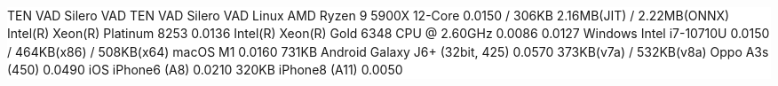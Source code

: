   </tr>
  <tr>
    <th align="center" style="white-space: nowrap;"> TEN VAD </th>
    <th align="center" style="white-space: nowrap;"> Silero VAD </th>
    <th align="center"> TEN VAD </th>
    <th align="center"> Silero VAD </th>
  </tr>
  <tr>
    <th align="center" rowspan="3"> Linux </th>
    <td style="white-space: nowrap;"> AMD Ryzen 9 5900X 12-Core </td>
    <td align="center"> 0.0150 </td>
    <td align="center" rowspan="2" valign="middle"> / </td>
    <td align="center" rowspan="3" valign="middle"> 306KB </td>
    <td align="center" rowspan="9" style="white-space: nowrap;" valign="middle"> 2.16MB(JIT) / 2.22MB(ONNX) </td>
  </tr>
  <tr>
    <td style="white-space: nowrap;"> Intel(R) Xeon(R) Platinum 8253 </td>
    <td align="center"> 0.0136 </td>
  </tr>
  <tr>
    <td style="white-space: nowrap;"> Intel(R) Xeon(R) Gold 6348 CPU @ 2.60GHz </td>
    <td align="center"> 0.0086 </td>
    <td align="center"> 0.0127 </td>
  </tr>
  <tr>
    <th align="center"> Windows </th>
    <td> Intel i7-10710U </td>
    <td align="center"> 0.0150 </td>
    <td align="center" rowspan="6" valign="middle"> / </td>
    <td align="center" style="white-space: nowrap;"> 464KB(x86) / 508KB(x64) </td>
  </tr>
  <tr>
    <th align="center"> macOS </th>
    <td> M1 </td>
    <td align="center"> 0.0160 </td>
    <td align="center"> 731KB </td>
  </tr>
  <tr>
    <th align="center" rowspan="2"> Android </th>
    <td> Galaxy J6+ (32bit, 425) </td>
    <td align="center"> 0.0570 </td>
    <td align="center" rowspan="2" style="white-space: nowrap;"> 373KB(v7a) / 532KB(v8a)</td>
  </tr>
  <tr>
    <td> Oppo A3s (450) </td>
    <td align="center"> 0.0490 </td>
  </tr>
  <tr>
    <th align="center" rowspan="2"> iOS </th>
    <td> iPhone6 (A8) </td>
    <td align="center"> 0.0210 </td>
    <td align="center" rowspan="2"> 320KB</td>
  </tr>
  <tr>
    <td> iPhone8 (A11) </td>
    <td align="center"> 0.0050 </td>
  </tr> 
</table>
<br>
